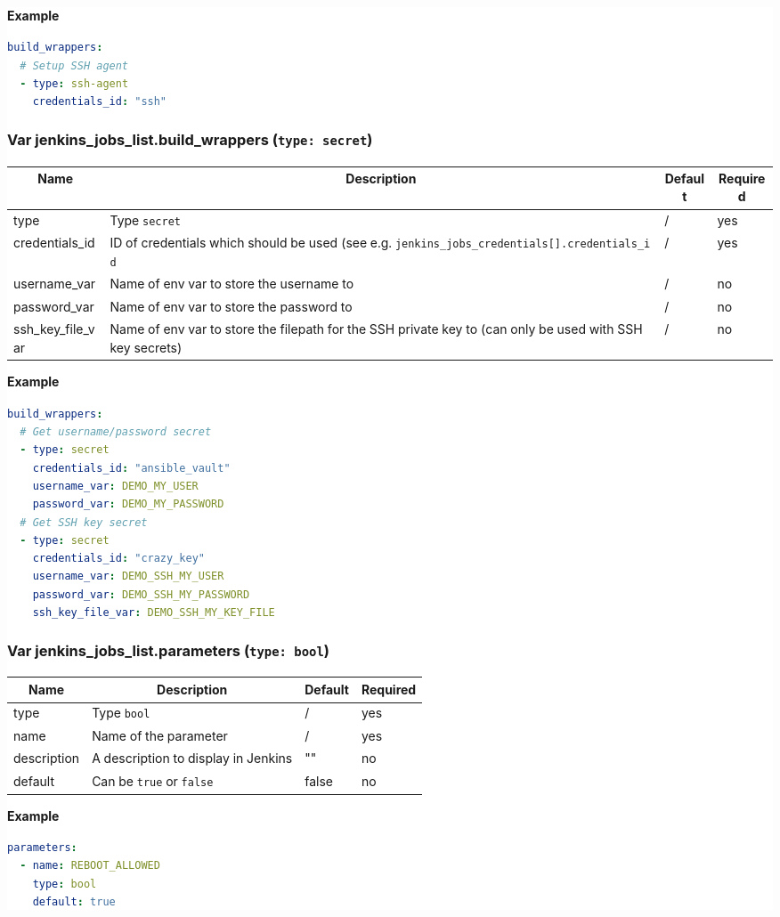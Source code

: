 **Example**
```yaml
build_wrappers:
  # Setup SSH agent
  - type: ssh-agent
    credentials_id: "ssh"
```

### Var jenkins_jobs_list.build_wrappers (`type: secret`)
| Name             | Description                                                                                              | Default | Required |
|------------------|----------------------------------------------------------------------------------------------------------|---------|----------|
| type             | Type `secret`                                                                                            | /       | yes      | 
| credentials_id   | ID of credentials which should be used (see e.g. `jenkins_jobs_credentials[].credentials_id`             | /       | yes      |
| username_var     | Name of env var to store the username to                                                                 | /       | no       |
| password_var     | Name of env var to store the password to                                                                 | /       | no       |
| ssh_key_file_var | Name of env var to store the filepath for the SSH private key to (can only be used with SSH key secrets) | /       | no       |

**Example**
```yaml
build_wrappers:
  # Get username/password secret
  - type: secret
    credentials_id: "ansible_vault"
    username_var: DEMO_MY_USER
    password_var: DEMO_MY_PASSWORD
  # Get SSH key secret
  - type: secret
    credentials_id: "crazy_key"
    username_var: DEMO_SSH_MY_USER
    password_var: DEMO_SSH_MY_PASSWORD
    ssh_key_file_var: DEMO_SSH_MY_KEY_FILE
```

### Var jenkins_jobs_list.parameters (`type: bool`)
| Name        | Description                         | Default | Required |
|-------------|-------------------------------------|---------|----------|
| type        | Type `bool`                         | /       | yes      | 
| name        | Name of the parameter               | /       | yes      |
| description | A description to display in Jenkins | ""      | no       |
| default     | Can be `true` or `false`            | false   | no       |

**Example**
```yaml
parameters:
  - name: REBOOT_ALLOWED
    type: bool
    default: true
```
